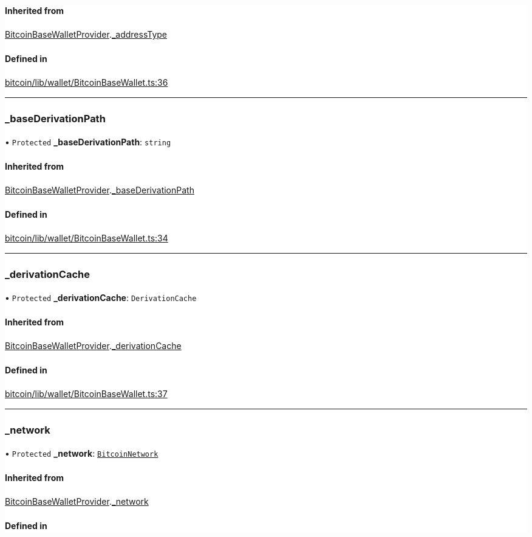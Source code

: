 #### Inherited from

[BitcoinBaseWalletProvider](chainify_bitcoin.BitcoinBaseWalletProvider.md).[_addressType](chainify_bitcoin.BitcoinBaseWalletProvider.md#_addresstype)

#### Defined in

[bitcoin/lib/wallet/BitcoinBaseWallet.ts:36](https://github.com/liquality/chainify/blob/540cfa69/packages/bitcoin/lib/wallet/BitcoinBaseWallet.ts#L36)

___

### \_baseDerivationPath

• `Protected` **\_baseDerivationPath**: `string`

#### Inherited from

[BitcoinBaseWalletProvider](chainify_bitcoin.BitcoinBaseWalletProvider.md).[_baseDerivationPath](chainify_bitcoin.BitcoinBaseWalletProvider.md#_basederivationpath)

#### Defined in

[bitcoin/lib/wallet/BitcoinBaseWallet.ts:34](https://github.com/liquality/chainify/blob/540cfa69/packages/bitcoin/lib/wallet/BitcoinBaseWallet.ts#L34)

___

### \_derivationCache

• `Protected` **\_derivationCache**: `DerivationCache`

#### Inherited from

[BitcoinBaseWalletProvider](chainify_bitcoin.BitcoinBaseWalletProvider.md).[_derivationCache](chainify_bitcoin.BitcoinBaseWalletProvider.md#_derivationcache)

#### Defined in

[bitcoin/lib/wallet/BitcoinBaseWallet.ts:37](https://github.com/liquality/chainify/blob/540cfa69/packages/bitcoin/lib/wallet/BitcoinBaseWallet.ts#L37)

___

### \_network

• `Protected` **\_network**: [`BitcoinNetwork`](../interfaces/chainify_bitcoin.BitcoinTypes.BitcoinNetwork.md)

#### Inherited from

[BitcoinBaseWalletProvider](chainify_bitcoin.BitcoinBaseWalletProvider.md).[_network](chainify_bitcoin.BitcoinBaseWalletProvider.md#_network)

#### Defined in
